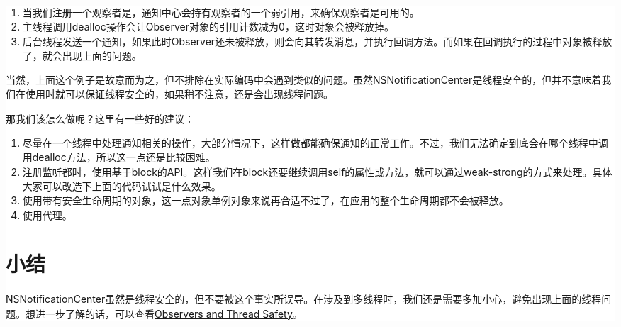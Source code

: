 1. 当我们注册一个观察者是，通知中心会持有观察者的一个弱引用，来确保观察者是可用的。
2. 主线程调用dealloc操作会让Observer对象的引用计数减为0，这时对象会被释放掉。
3. 后台线程发送一个通知，如果此时Observer还未被释放，则会向其转发消息，并执行回调方法。而如果在回调执行的过程中对象被释放了，就会出现上面的问题。

当然，上面这个例子是故意而为之，但不排除在实际编码中会遇到类似的问题。虽然NSNotificationCenter是线程安全的，但并不意味着我们在使用时就可以保证线程安全的，如果稍不注意，还是会出现线程问题。

那我们该怎么做呢？这里有一些好的建议：

1. 尽量在一个线程中处理通知相关的操作，大部分情况下，这样做都能确保通知的正常工作。不过，我们无法确定到底会在哪个线程中调用dealloc方法，所以这一点还是比较困难。
2. 注册监听都时，使用基于block的API。这样我们在block还要继续调用self的属性或方法，就可以通过weak-strong的方式来处理。具体大家可以改造下上面的代码试试是什么效果。
3. 使用带有安全生命周期的对象，这一点对象单例对象来说再合适不过了，在应用的整个生命周期都不会被释放。
4. 使用代理。

# 小结

NSNotificationCenter虽然是线程安全的，但不要被这个事实所误导。在涉及到多线程时，我们还是需要多加小心，避免出现上面的线程问题。想进一步了解的话，可以查看[Observers and Thread Safety](http://inessential.com/2013/12/20/observers_and_thread_safety)。

